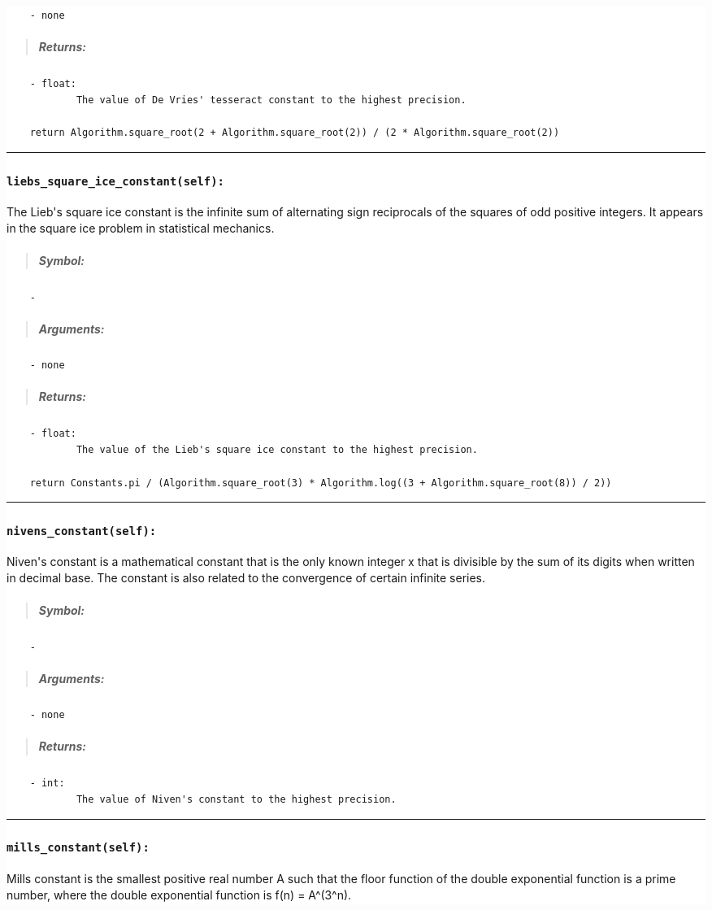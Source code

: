         - none

> ##### **Returns:**

        - float:
                The value of De Vries' tesseract constant to the highest precision.

        return Algorithm.square_root(2 + Algorithm.square_root(2)) / (2 * Algorithm.square_root(2))


---
### `liebs_square_ice_constant(self):`

The Lieb's square ice constant is the infinite sum of alternating sign reciprocals of the squares of odd positive integers.
It appears in the square ice problem in statistical mechanics.

> ##### **Symbol:**

        - 

> ##### **Arguments:**

        - none

> ##### **Returns:**

        - float:
                The value of the Lieb's square ice constant to the highest precision.

        return Constants.pi / (Algorithm.square_root(3) * Algorithm.log((3 + Algorithm.square_root(8)) / 2))

---
### `nivens_constant(self):`

Niven's constant is a mathematical constant that is the only known integer x that is divisible by the sum of its digits
when written in decimal base. The constant is also related to the convergence of certain infinite series.

> ##### **Symbol:**

        - 

> ##### **Arguments:**

        - none

> ##### **Returns:**

        - int:
                The value of Niven's constant to the highest precision.
    
---
### `mills_constant(self):`

Mills constant is the smallest positive real number A such that the 
floor function of the double exponential function is a prime number,
where the double exponential function is f(n) = A^(3^n).
